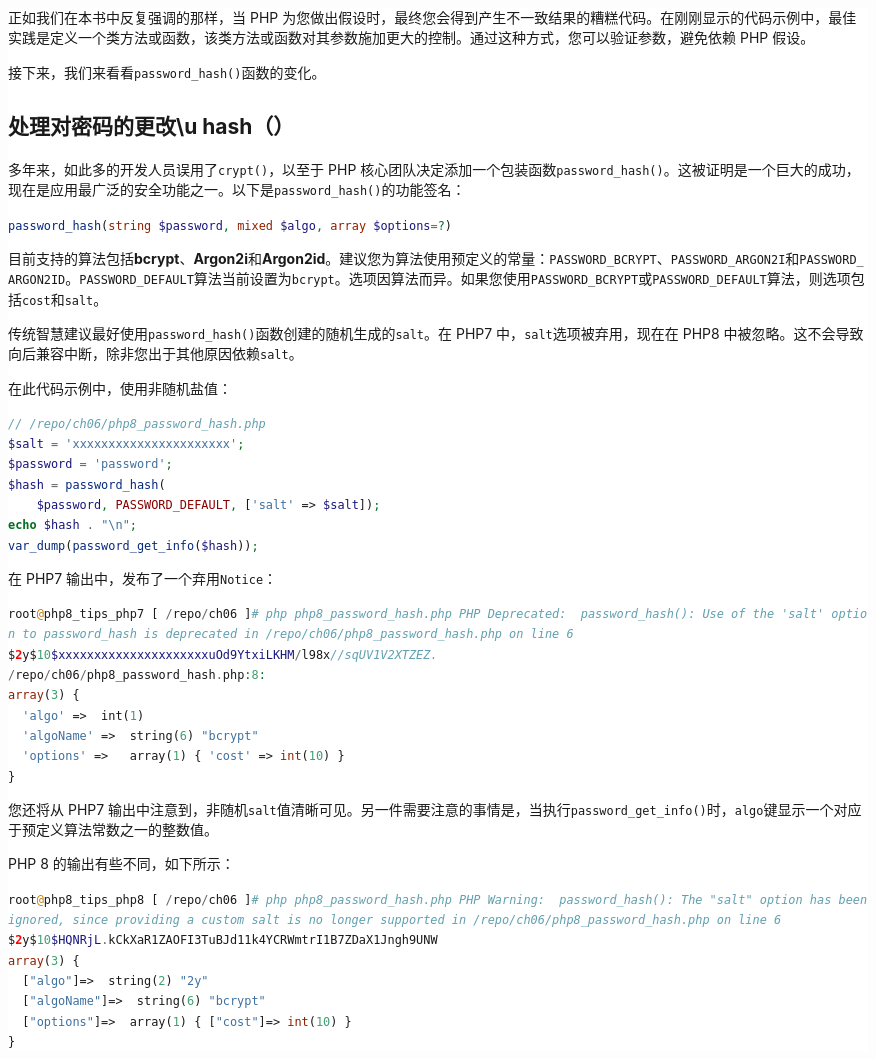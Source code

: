 正如我们在本书中反复强调的那样，当 PHP 为您做出假设时，最终您会得到产生不一致结果的糟糕代码。在刚刚显示的代码示例中，最佳实践是定义一个类方法或函数，该类方法或函数对其参数施加更大的控制。通过这种方式，您可以验证参数，避免依赖 PHP 假设。

接下来，我们来看看`password_hash()`函数的变化。

## 处理对密码的更改\u hash（）

多年来，如此多的开发人员误用了`crypt()`，以至于 PHP 核心团队决定添加一个包装函数`password_hash()`。这被证明是一个巨大的成功，现在是应用最广泛的安全功能之一。以下是`password_hash()`的功能签名：

```php
password_hash(string $password, mixed $algo, array $options=?) 
```

目前支持的算法包括**bcrypt**、**Argon2i**和**Argon2id**。建议您为算法使用预定义的常量：`PASSWORD_BCRYPT`、`PASSWORD_ARGON2I`和`PASSWORD_ARGON2ID`。`PASSWORD_DEFAULT`算法当前设置为`bcrypt`。选项因算法而异。如果您使用`PASSWORD_BCRYPT`或`PASSWORD_DEFAULT`算法，则选项包括`cost`和`salt`。

传统智慧建议最好使用`password_hash()`函数创建的随机生成的`salt`。在 PHP7 中，`salt`选项被弃用，现在在 PHP8 中被忽略。这不会导致向后兼容中断，除非您出于其他原因依赖`salt`。

在此代码示例中，使用非随机盐值：

```php
// /repo/ch06/php8_password_hash.php
$salt = 'xxxxxxxxxxxxxxxxxxxxxx';
$password = 'password';
$hash = password_hash(
    $password, PASSWORD_DEFAULT, ['salt' => $salt]);
echo $hash . "\n";
var_dump(password_get_info($hash));
```

在 PHP7 输出中，发布了一个弃用`Notice`：

```php
root@php8_tips_php7 [ /repo/ch06 ]# php php8_password_hash.php PHP Deprecated:  password_hash(): Use of the 'salt' option to password_hash is deprecated in /repo/ch06/php8_password_hash.php on line 6
$2y$10$xxxxxxxxxxxxxxxxxxxxxuOd9YtxiLKHM/l98x//sqUV1V2XTZEZ.
/repo/ch06/php8_password_hash.php:8:
array(3) {
  'algo' =>  int(1)
  'algoName' =>  string(6) "bcrypt"
  'options' =>   array(1) { 'cost' => int(10) }
}
```

您还将从 PHP7 输出中注意到，非随机`salt`值清晰可见。另一件需要注意的事情是，当执行`password_get_info()`时，`algo`键显示一个对应于预定义算法常数之一的整数值。

PHP 8 的输出有些不同，如下所示：

```php
root@php8_tips_php8 [ /repo/ch06 ]# php php8_password_hash.php PHP Warning:  password_hash(): The "salt" option has been ignored, since providing a custom salt is no longer supported in /repo/ch06/php8_password_hash.php on line 6
$2y$10$HQNRjL.kCkXaR1ZAOFI3TuBJd11k4YCRWmtrI1B7ZDaX1Jngh9UNW
array(3) {
  ["algo"]=>  string(2) "2y"
  ["algoName"]=>  string(6) "bcrypt"
  ["options"]=>  array(1) { ["cost"]=> int(10) }
}
```
